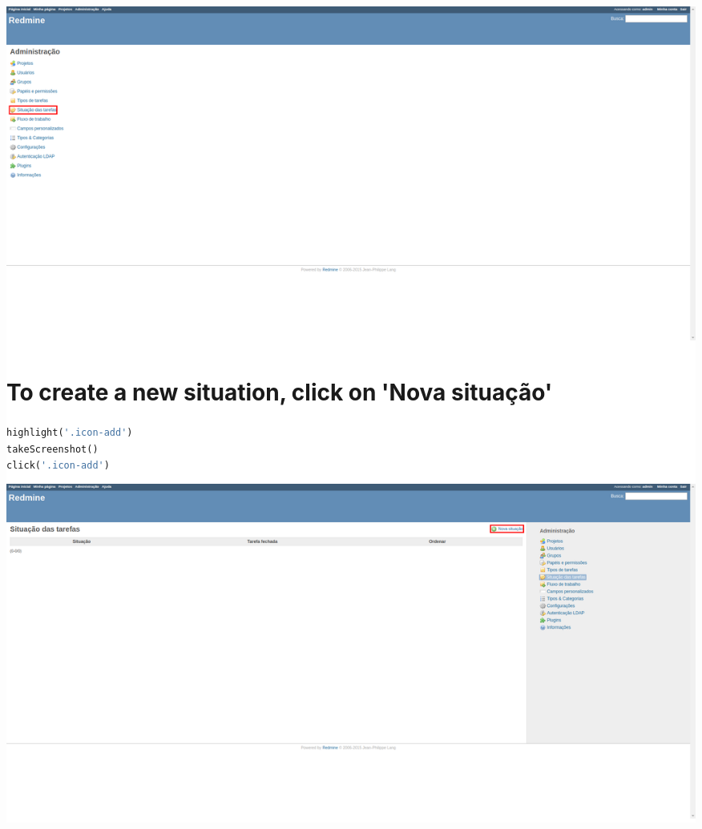 ![png](redmine_guide_files/redmine_guide_48_0.png)


# To create a new situation, click on 'Nova situação'


```python
highlight('.icon-add')
takeScreenshot()
click('.icon-add')
```


![png](redmine_guide_files/redmine_guide_50_0.png)
